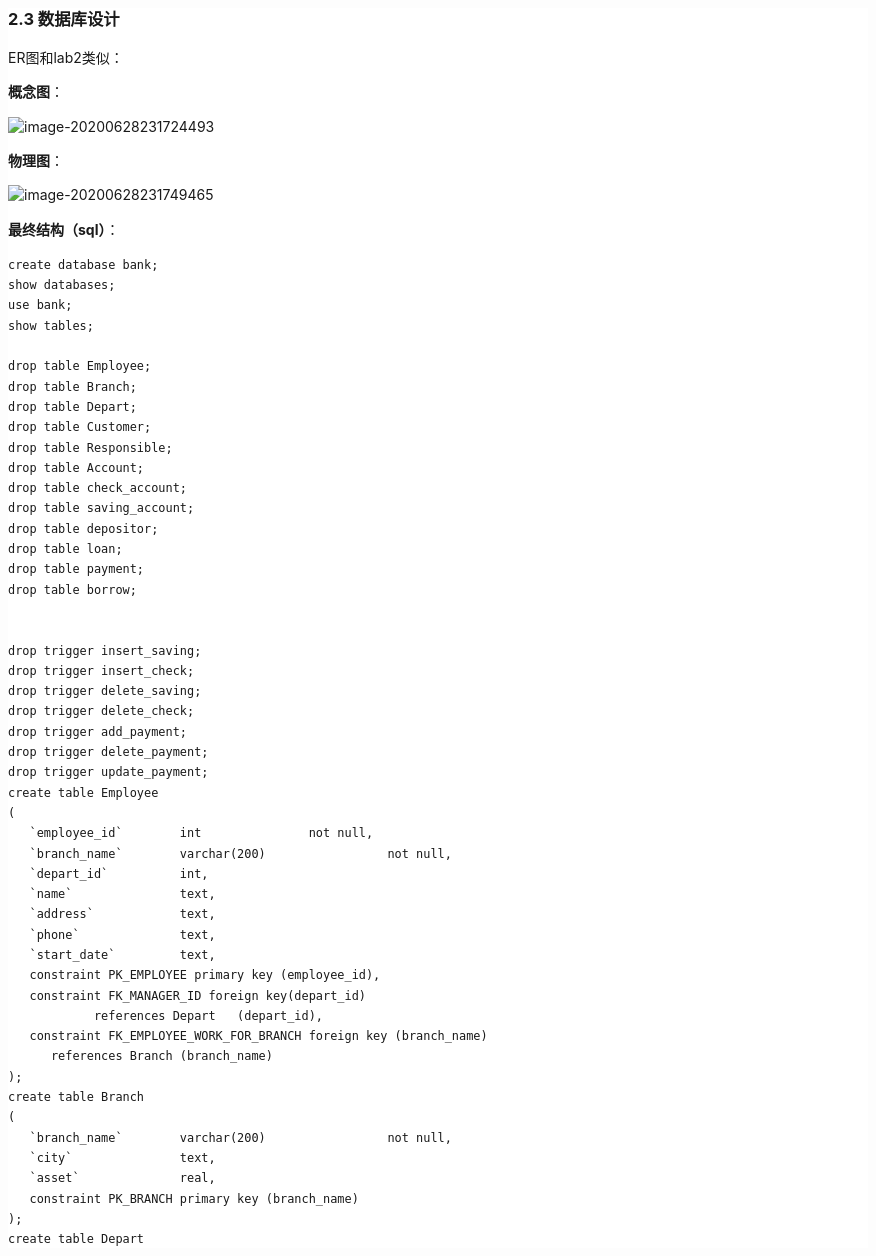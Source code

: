 

### 2.3 数据库设计

ER图和lab2类似：

**概念图**：

![image-20200628231724493](C:\Users\11438\AppData\Roaming\Typora\typora-user-images\image-20200628231724493.png)

**物理图**：

![image-20200628231749465](C:\Users\11438\AppData\Roaming\Typora\typora-user-images\image-20200628231749465.png)

**最终结构（sql）**：

```mysql
create database bank;
show databases;
use bank;
show tables;

drop table Employee;
drop table Branch;
drop table Depart;
drop table Customer;
drop table Responsible;
drop table Account;
drop table check_account;
drop table saving_account;
drop table depositor;
drop table loan;
drop table payment;
drop table borrow;


drop trigger insert_saving;
drop trigger insert_check;
drop trigger delete_saving;
drop trigger delete_check;
drop trigger add_payment;
drop trigger delete_payment;
drop trigger update_payment;
create table Employee
(
   `employee_id`        int               not null,
   `branch_name`        varchar(200)                 not null,
   `depart_id`			int,
   `name`               text,
   `address`            text,
   `phone`              text,
   `start_date`         text,
   constraint PK_EMPLOYEE primary key (employee_id),
   constraint FK_MANAGER_ID foreign key(depart_id)
			references Depart	(depart_id),
   constraint FK_EMPLOYEE_WORK_FOR_BRANCH foreign key (branch_name)
      references Branch (branch_name)
);
create table Branch
(
   `branch_name`        varchar(200)                 not null,
   `city`               text,
   `asset`              real,
   constraint PK_BRANCH primary key (branch_name)
);
create table Depart
```